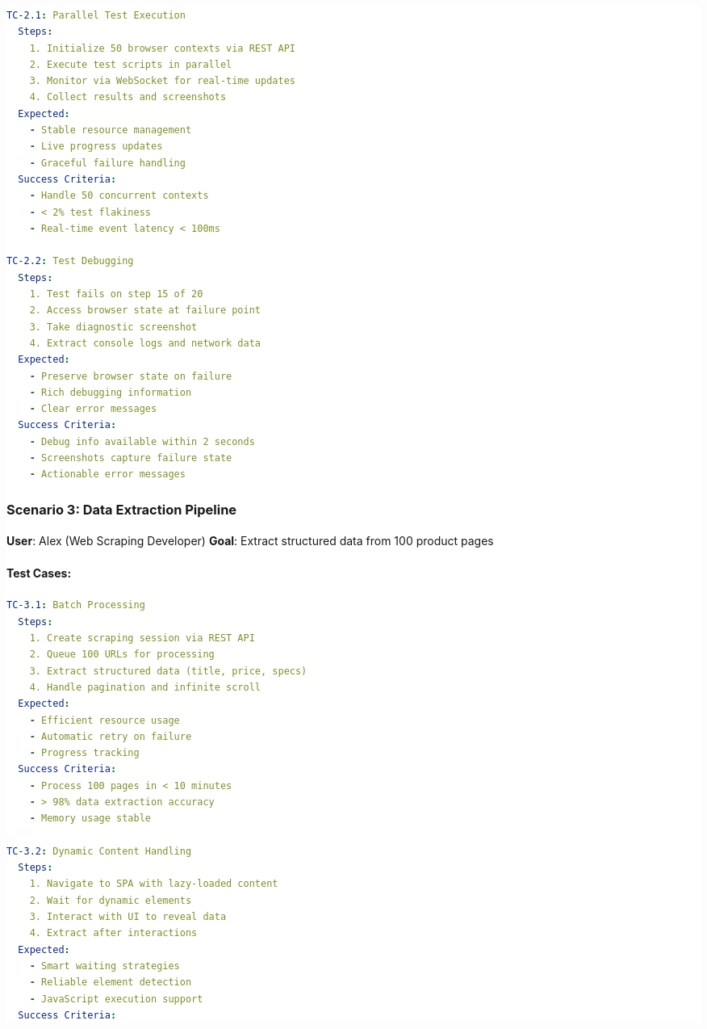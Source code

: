 ```yaml
TC-2.1: Parallel Test Execution
  Steps:
    1. Initialize 50 browser contexts via REST API
    2. Execute test scripts in parallel
    3. Monitor via WebSocket for real-time updates
    4. Collect results and screenshots
  Expected:
    - Stable resource management
    - Live progress updates
    - Graceful failure handling
  Success Criteria:
    - Handle 50 concurrent contexts
    - < 2% test flakiness
    - Real-time event latency < 100ms

TC-2.2: Test Debugging
  Steps:
    1. Test fails on step 15 of 20
    2. Access browser state at failure point
    3. Take diagnostic screenshot
    4. Extract console logs and network data
  Expected:
    - Preserve browser state on failure
    - Rich debugging information
    - Clear error messages
  Success Criteria:
    - Debug info available within 2 seconds
    - Screenshots capture failure state
    - Actionable error messages
```

### Scenario 3: Data Extraction Pipeline

**User**: Alex (Web Scraping Developer) **Goal**: Extract structured data from 100 product pages

#### Test Cases:

```yaml
TC-3.1: Batch Processing
  Steps:
    1. Create scraping session via REST API
    2. Queue 100 URLs for processing
    3. Extract structured data (title, price, specs)
    4. Handle pagination and infinite scroll
  Expected:
    - Efficient resource usage
    - Automatic retry on failure
    - Progress tracking
  Success Criteria:
    - Process 100 pages in < 10 minutes
    - > 98% data extraction accuracy
    - Memory usage stable

TC-3.2: Dynamic Content Handling
  Steps:
    1. Navigate to SPA with lazy-loaded content
    2. Wait for dynamic elements
    3. Interact with UI to reveal data
    4. Extract after interactions
  Expected:
    - Smart waiting strategies
    - Reliable element detection
    - JavaScript execution support
  Success Criteria:
```